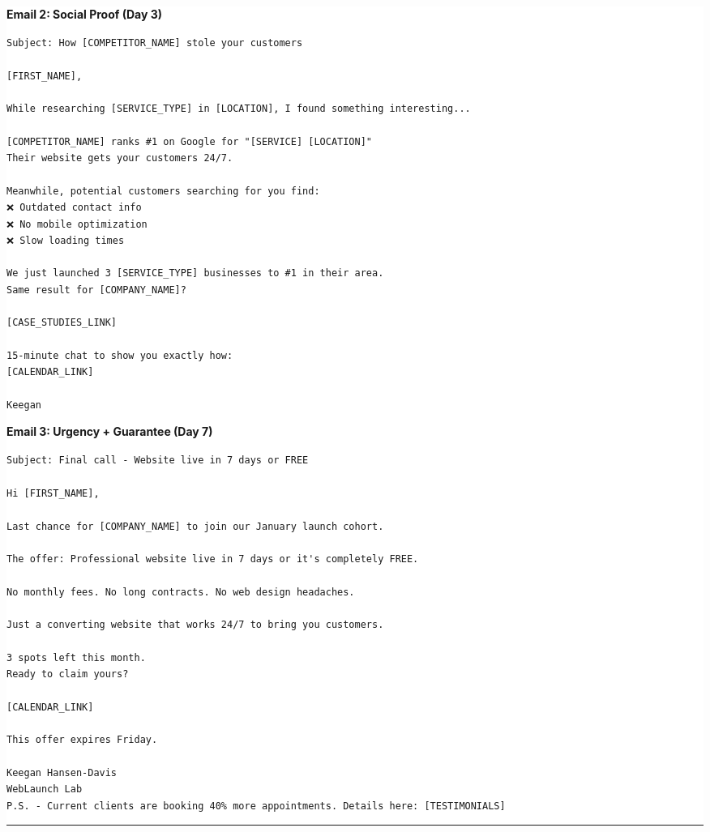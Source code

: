 **Email 2: Social Proof (Day 3)**
```
Subject: How [COMPETITOR_NAME] stole your customers

[FIRST_NAME],

While researching [SERVICE_TYPE] in [LOCATION], I found something interesting...

[COMPETITOR_NAME] ranks #1 on Google for "[SERVICE] [LOCATION]"
Their website gets your customers 24/7.

Meanwhile, potential customers searching for you find:
❌ Outdated contact info
❌ No mobile optimization  
❌ Slow loading times

We just launched 3 [SERVICE_TYPE] businesses to #1 in their area.
Same result for [COMPANY_NAME]?

[CASE_STUDIES_LINK]

15-minute chat to show you exactly how:
[CALENDAR_LINK]

Keegan
```

**Email 3: Urgency + Guarantee (Day 7)**
```
Subject: Final call - Website live in 7 days or FREE

Hi [FIRST_NAME],

Last chance for [COMPANY_NAME] to join our January launch cohort.

The offer: Professional website live in 7 days or it's completely FREE.

No monthly fees. No long contracts. No web design headaches.

Just a converting website that works 24/7 to bring you customers.

3 spots left this month.
Ready to claim yours?

[CALENDAR_LINK]

This offer expires Friday.

Keegan Hansen-Davis
WebLaunch Lab
P.S. - Current clients are booking 40% more appointments. Details here: [TESTIMONIALS]
```

---
